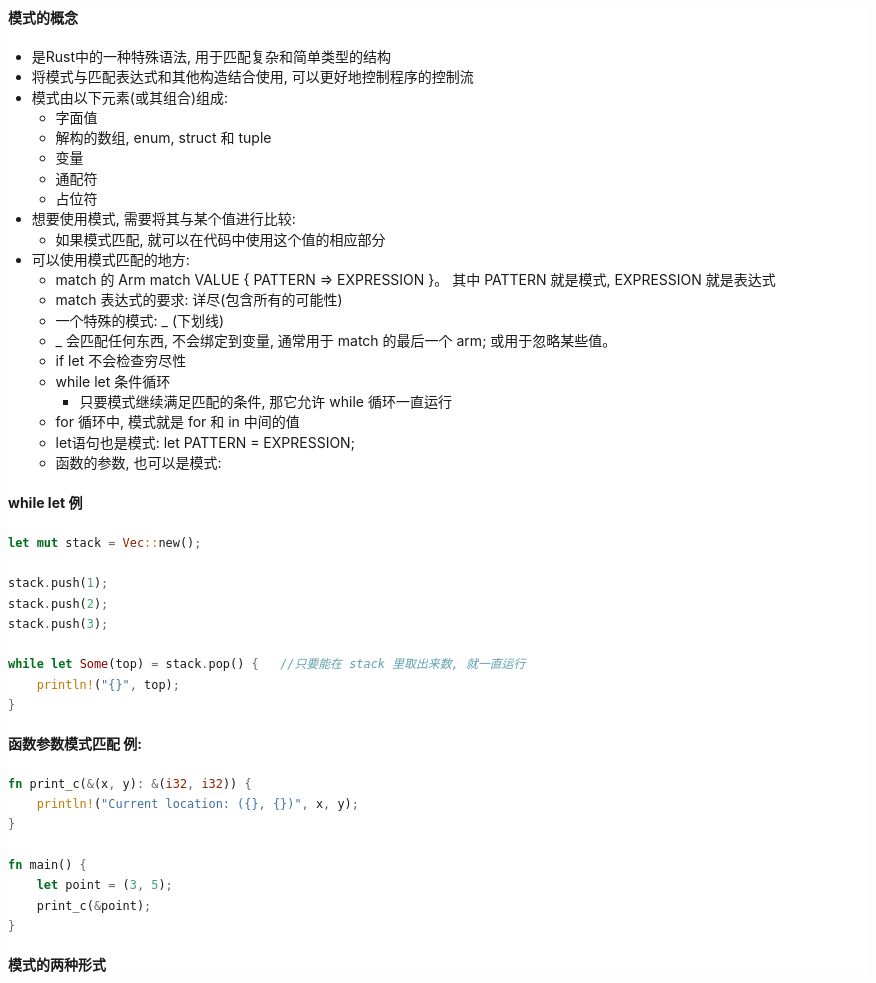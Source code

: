 #### 模式的概念

- 是Rust中的一种特殊语法, 用于匹配复杂和简单类型的结构
- 将模式与匹配表达式和其他构造结合使用, 可以更好地控制程序的控制流
- 模式由以下元素(或其组合)组成:
    - 字面值
    - 解构的数组, enum, struct 和 tuple
    - 变量
    - 通配符
    - 占位符
- 想要使用模式, 需要将其与某个值进行比较:
    - 如果模式匹配, 就可以在代码中使用这个值的相应部分
- 可以使用模式匹配的地方:
    - match 的 Arm match VALUE { PATTERN => EXPRESSION }。 其中 PATTERN 就是模式, EXPRESSION 就是表达式
    - match 表达式的要求: 详尽(包含所有的可能性)
    - 一个特殊的模式: _ (下划线)
    - _ 会匹配任何东西, 不会绑定到变量, 通常用于 match 的最后一个 arm; 或用于忽略某些值。
    - if let 不会检查穷尽性
    - while let 条件循环
        - 只要模式继续满足匹配的条件, 那它允许 while 循环一直运行
    - for 循环中, 模式就是 for 和 in 中间的值
    - let语句也是模式: let PATTERN = EXPRESSION;
    - 函数的参数, 也可以是模式:

#### while let 例

```rust
let mut stack = Vec::new();

stack.push(1);
stack.push(2);
stack.push(3);

while let Some(top) = stack.pop() {   //只要能在 stack 里取出来数, 就一直运行
    println!("{}", top);
}

```

#### 函数参数模式匹配 例:

```rust
fn print_c(&(x, y): &(i32, i32)) {
    println!("Current location: ({}, {})", x, y);
}

fn main() {
    let point = (3, 5);
    print_c(&point);
}
```

#### 模式的两种形式
